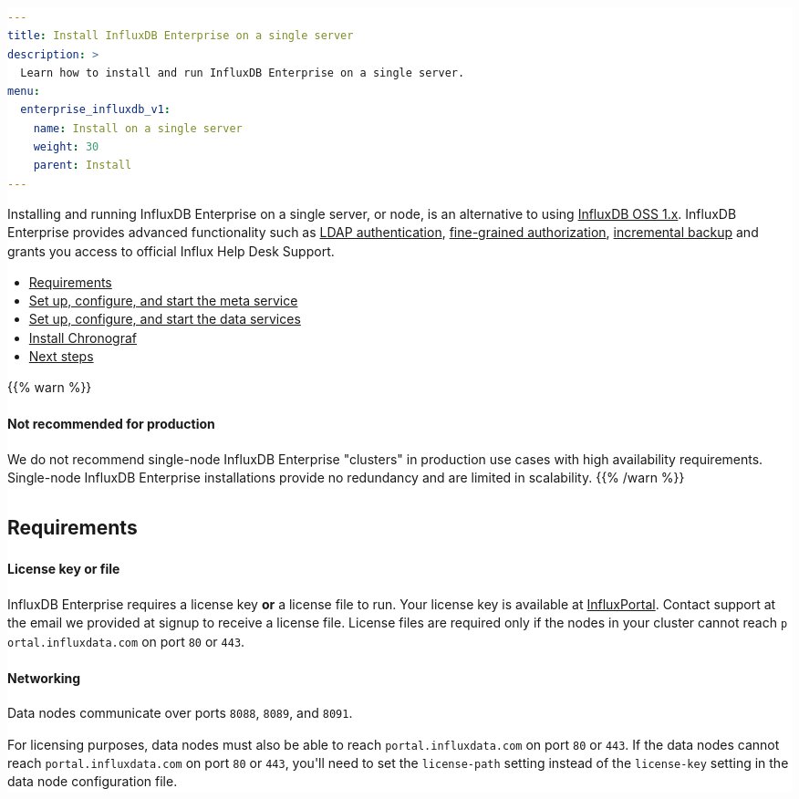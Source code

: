 ```yaml
---
title: Install InfluxDB Enterprise on a single server
description: >
  Learn how to install and run InfluxDB Enterprise on a single server.
menu:
  enterprise_influxdb_v1:
    name: Install on a single server
    weight: 30
    parent: Install
---
```


Installing and running InfluxDB Enterprise on a single server, or node, is an
alternative to using [InfluxDB OSS 1.x](/influxdb/v1).
InfluxDB Enterprise provides advanced functionality such as
[LDAP authentication](/enterprise_influxdb/v1/administration/configure/security/ldap/),
[fine-grained authorization](/enterprise_influxdb/v1/administration/manage/users-and-permissions/fine-grained-authorization/),
[incremental backup](/enterprise_influxdb/v1/administration/backup-and-restore/#perform-an-incremental-backup)
and grants you access to official Influx Help Desk Support.

- [Requirements](#requirements)
- [Set up, configure, and start the meta service](#set-up-configure-and-start-the-meta-service)
- [Set up, configure, and start the data services](#set-up-configure-and-start-the-data-services)
- [Install Chronograf](#install-chronograf)
- [Next steps](#next-steps)

{{% warn %}}
#### Not recommended for production

We do not recommend single-node InfluxDB Enterprise "clusters" in production
use cases with high availability requirements.
Single-node InfluxDB Enterprise installations provide no redundancy and are
limited in scalability.
{{% /warn %}}

## Requirements

#### License key or file

InfluxDB Enterprise requires a license key **or** a license file to run.
Your license key is available at [InfluxPortal](https://portal.influxdata.com/licenses).
Contact support at the email we provided at signup to receive a license file.
License files are required only if the nodes in your cluster cannot reach
`portal.influxdata.com` on port `80` or `443`.

#### Networking

Data nodes communicate over ports `8088`, `8089`, and `8091`.

For licensing purposes, data nodes must also be able to reach `portal.influxdata.com`
on port `80` or `443`.
If the data nodes cannot reach `portal.influxdata.com` on port `80` or `443`,
you'll need to set the `license-path` setting instead of the `license-key`
setting in the data node configuration file.
